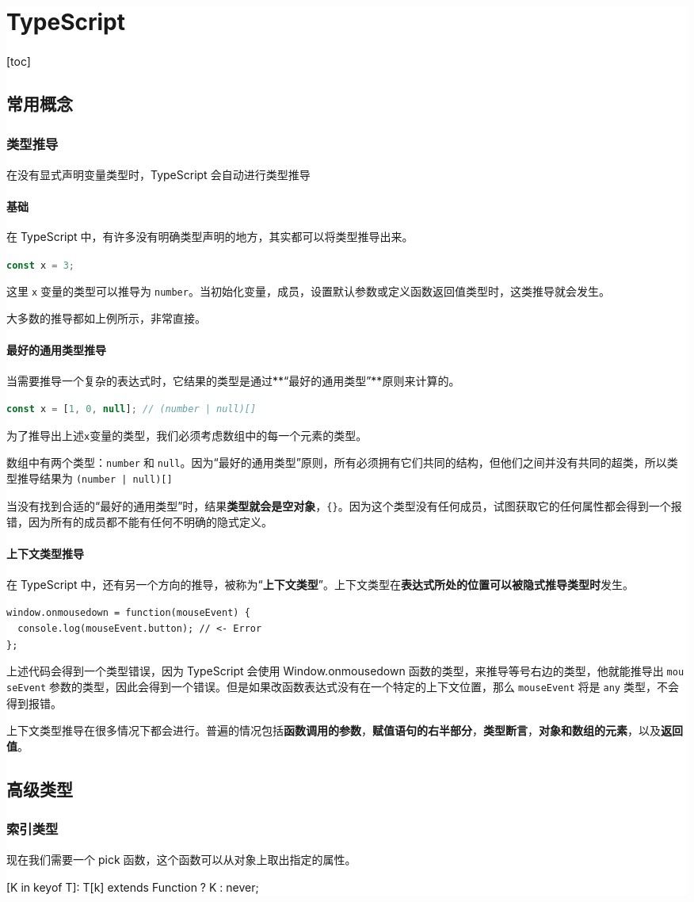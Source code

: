 # TypeScript

[toc]

## 常用概念

### 类型推导

在没有显式声明变量类型时，TypeScript 会自动进行类型推导

#### 基础

在 TypeScript 中，有许多没有明确类型声明的地方，其实都可以将类型推导出来。

```ts
const x = 3;
```

这里 `x` 变量的类型可以推导为 `number`。当初始化变量，成员，设置默认参数或定义函数返回值类型时，这类推导就会发生。

大多数的推导都如上例所示，非常直接。

#### 最好的通用类型推导

当需要推导一个复杂的表达式时，它结果的类型是通过**“最好的通用类型”**原则来计算的。

```js
const x = [1, 0, null]; // (number | null)[]
```

为了推导出上述`x`变量的类型，我们必须考虑数组中的每一个元素的类型。

数组中有两个类型：`number` 和 `null`。因为“最好的通用类型”原则，所有必须拥有它们共同的结构，但他们之间并没有共同的超类，所以类型推导结果为 `(number | null)[]`

当没有找到合适的“最好的通用类型”时，结果**类型就会是空对象**，`{}`。因为这个类型没有任何成员，试图获取它的任何属性都会得到一个报错，因为所有的成员都不能有任何不明确的隐式定义。

#### 上下文类型推导

在 TypeScript 中，还有另一个方向的推导，被称为“**上下文类型**”。上下文类型在**表达式所处的位置可以被隐式推导类型时**发生。

```tsx
window.onmousedown = function(mouseEvent) {
  console.log(mouseEvent.button); // <- Error
};
```

上述代码会得到一个类型错误，因为 TypeScript 会使用 Window.onmousedown 函数的类型，来推导等号右边的类型，他就能推导出 `mouseEvent` 参数的类型，因此会得到一个错误。但是如果改函数表达式没有在一个特定的上下文位置，那么 `mouseEvent` 将是 `any` 类型，不会得到报错。

上下文类型推导在很多情况下都会进行。普遍的情况包括**函数调用的参数**，**赋值语句的右半部分**，**类型断言**，**对象和数组的元素**，以及**返回值**。

## 高级类型

### 索引类型

现在我们需要一个 pick 函数，这个函数可以从对象上取出指定的属性。


  [key: string]: any;
  [K in keyof T]: T[k] extends Function ? K : never;